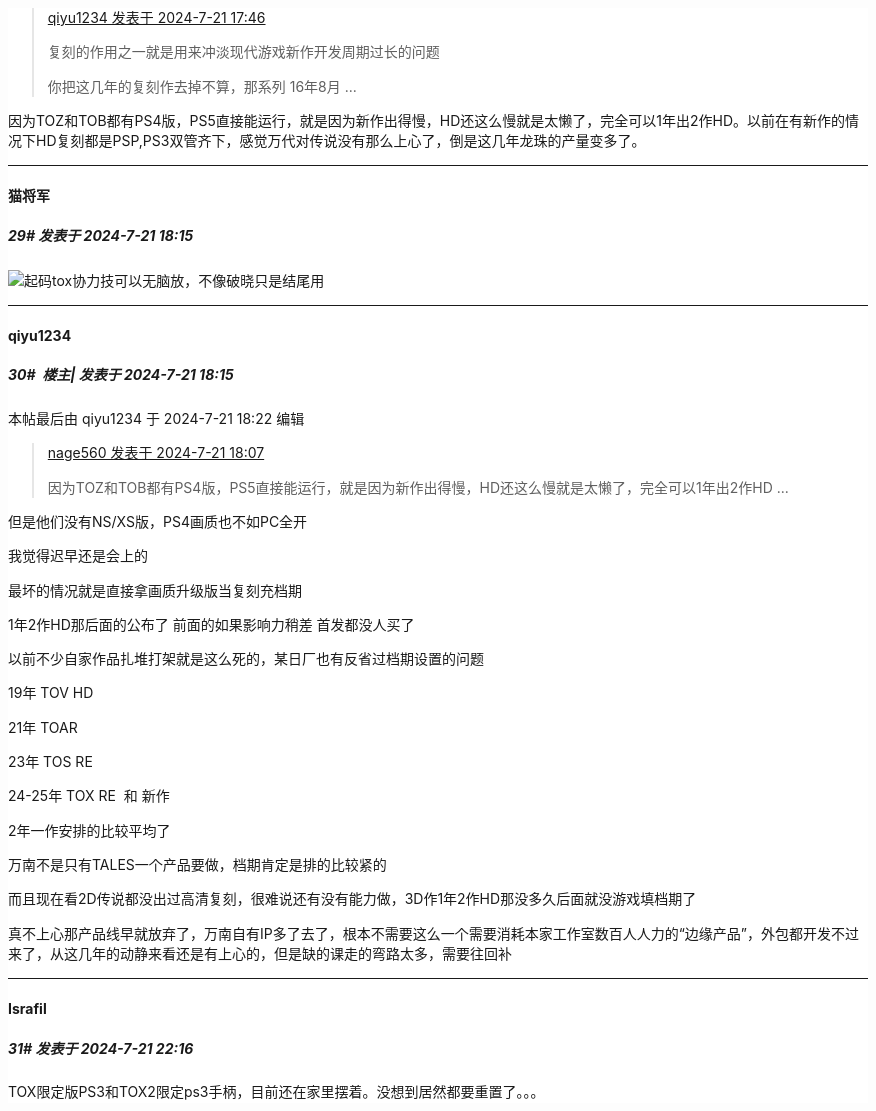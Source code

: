 <blockquote><a href="httphttps://bbs.saraba1st.com/2b/forum.php?mod=redirect&amp;goto=findpost&amp;pid=65655030&amp;ptid=2192214" target="_blank">qiyu1234 发表于 2024-7-21 17:46</a>

复刻的作用之一就是用来冲淡现代游戏新作开发周期过长的问题

你把这几年的复刻作去掉不算，那系列 16年8月 ...</blockquote>
因为TOZ和TOB都有PS4版，PS5直接能运行，就是因为新作出得慢，HD还这么慢就是太懒了，完全可以1年出2作HD。以前在有新作的情况下HD复刻都是PSP,PS3双管齐下，感觉万代对传说没有那么上心了，倒是这几年龙珠的产量变多了。

*****

####  猫将军  
##### 29#       发表于 2024-7-21 18:15

<img src="https://static.saraba1st.com/image/smiley/face2017/067.png" referrerpolicy="no-referrer">起码tox协力技可以无脑放，不像破晓只是结尾用

*****

####  qiyu1234  
##### 30#         楼主| 发表于 2024-7-21 18:15

 本帖最后由 qiyu1234 于 2024-7-21 18:22 编辑 
<blockquote><a href="httphttps://bbs.saraba1st.com/2b/forum.php?mod=redirect&amp;goto=findpost&amp;pid=65655171&amp;ptid=2192214" target="_blank">nage560 发表于 2024-7-21 18:07</a>

因为TOZ和TOB都有PS4版，PS5直接能运行，就是因为新作出得慢，HD还这么慢就是太懒了，完全可以1年出2作HD ...</blockquote>
但是他们没有NS/XS版，PS4画质也不如PC全开

我觉得迟早还是会上的

最坏的情况就是直接拿画质升级版当复刻充档期

1年2作HD那后面的公布了 前面的如果影响力稍差 首发都没人买了

以前不少自家作品扎堆打架就是这么死的，某日厂也有反省过档期设置的问题

19年 TOV HD

21年 TOAR

23年 TOS RE

24-25年 TOX RE  和 新作

2年一作安排的比较平均了

万南不是只有TALES一个产品要做，档期肯定是排的比较紧的

而且现在看2D传说都没出过高清复刻，很难说还有没有能力做，3D作1年2作HD那没多久后面就没游戏填档期了

真不上心那产品线早就放弃了，万南自有IP多了去了，根本不需要这么一个需要消耗本家工作室数百人人力的“边缘产品”，外包都开发不过来了，从这几年的动静来看还是有上心的，但是缺的课走的弯路太多，需要往回补

*****

####  Israfil  
##### 31#       发表于 2024-7-21 22:16

TOX限定版PS3和TOX2限定ps3手柄，目前还在家里摆着。没想到居然都要重置了。。。
